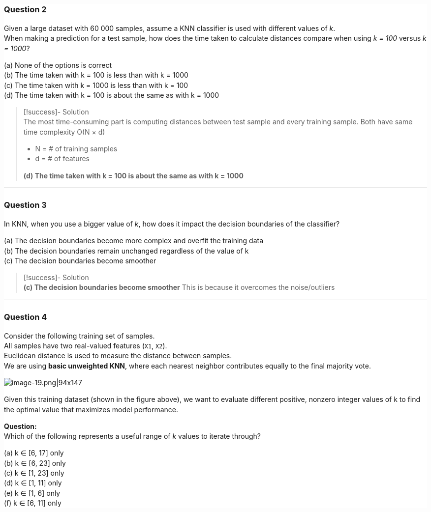 
### **Question 2**

Given a large dataset with 60 000 samples, assume a KNN classifier is used with different values of _k_.  
When making a prediction for a test sample, how does the time taken to calculate distances compare when using _k = 100_ versus _k = 1000_?

(a) None of the options is correct  
(b) The time taken with k = 100 is less than with k = 1000  
(c) The time taken with k = 1000 is less than with k = 100  
(d) The time taken with k = 100 is about the same as with k = 1000

> [!success]- Solution  
> The most time-consuming part is computing distances between test sample and every training sample. Both have same time complexity O(N × d)
> 	- N = # of training samples
> 	- d = # of features
> 
> **(d) The time taken with k = 100 is about the same as with k = 1000**

---

### **Question 3**

In KNN, when you use a bigger value of _k_, how does it impact the decision boundaries of the classifier?

(a) The decision boundaries become more complex and overfit the training data  
(b) The decision boundaries remain unchanged regardless of the value of k  
(c) The decision boundaries become smoother

> [!success]- Solution  
> **(c) The decision boundaries become smoother**
> This is because it overcomes the noise/outliers

---

### **Question 4**

Consider the following training set of samples.  
All samples have two real-valued features (`X1`, `X2`).  
Euclidean distance is used to measure the distance between samples.  
We are using **basic unweighted KNN**, where each nearest neighbor contributes equally to the final majority vote.

![image-19.png|94x147](/img/user/3%20-%20Machine%20Learning%20Notes/img/image-19.png)

Given this training dataset (shown in the figure above), we want to evaluate different positive, nonzero integer values of k to find the optimal value that maximizes model performance.

**Question:**  
Which of the following represents a useful range of _k_ values to iterate through?

(a) k ∈ [6, 17] only  
(b) k ∈ [6, 23] only  
(c) k ∈ [1, 23] only  
(d) k ∈ [1, 11] only  
(e) k ∈ [1, 6] only  
(f) k ∈ [6, 11] only
